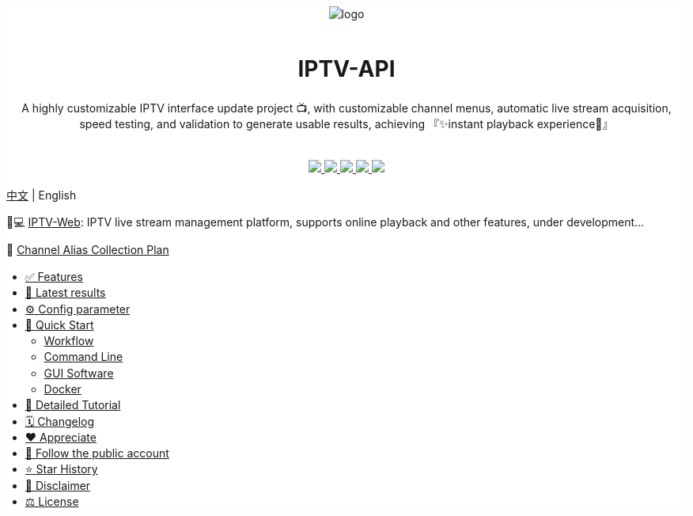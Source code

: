 <div align="center">
  <img src="./static/images/logo.png" alt="logo"/>
  <h1 align="center">IPTV-API</h1>
</div>

<div align="center">A highly customizable IPTV interface update project 📺, with customizable channel menus, automatic live stream acquisition, speed testing, and validation to generate usable results, achieving 『✨instant playback experience🚀』</div>
<br>
<p align="center">
  <a href="https://github.com/Guovin/iptv-api/releases/latest">
    <img src="https://img.shields.io/github/v/release/guovin/iptv-api" />
  </a>
  <a href="https://www.python.org/">
    <img src="https://img.shields.io/badge/python-%20%3D%203.13-47c219" />
  </a>
  <a href="https://github.com/Guovin/iptv-api/releases/latest">
    <img src="https://img.shields.io/github/downloads/guovin/iptv-api/total" />
  </a>
  <a href="https://hub.docker.com/repository/docker/guovern/iptv-api">
    <img src="https://img.shields.io/docker/pulls/guovern/iptv-api" />
  </a>
  <a href="https://github.com/Guovin/iptv-api/fork">
    <img src="https://img.shields.io/github/forks/guovin/iptv-api" />
  </a>
</p>

[中文](./README.md) | English

🎉💻 [IPTV-Web](https://github.com/Guovin/iptv-web): IPTV live stream management platform, supports online playback and
other features, under development...

💖 [Channel Alias Collection Plan](https://github.com/Guovin/iptv-api/discussions/1082)

- [✅ Features](#features)
- [🔗 Latest results](#latest-results)
- [⚙️ Config parameter](#Config)
- [🚀 Quick Start](#quick-start)
    - [Workflow](#workflow)
    - [Command Line](#command-line)
    - [GUI Software](#gui-software)
    - [Docker](#docker)
- [📖 Detailed Tutorial](./docs/tutorial_en.md)
- [🗓️ Changelog](./CHANGELOG.md)
- [❤️ Appreciate](#appreciate)
- [👀 Follow the public account](#follow)
- [⭐️ Star History](#star-history)
- [📣 Disclaimer](#disclaimer)
- [⚖️ License](#license)
